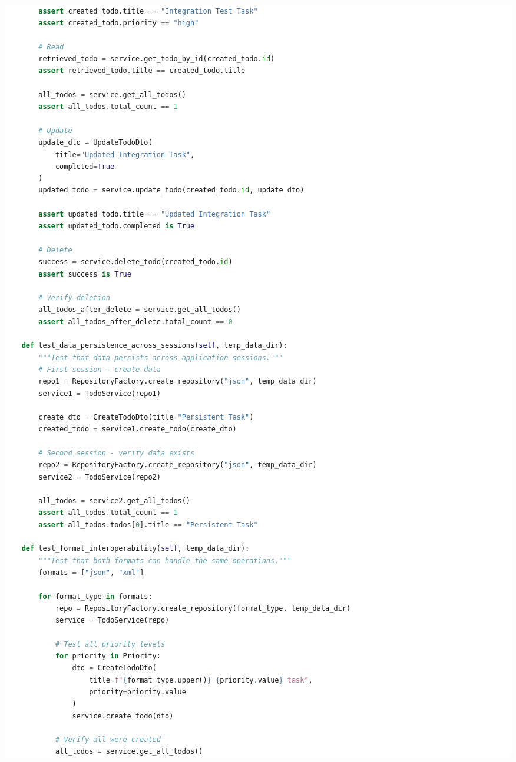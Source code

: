    ```python
           assert created_todo.title == "Integration Test Task"
           assert created_todo.priority == "high"
           
           # Read
           retrieved_todo = service.get_todo_by_id(created_todo.id)
           assert retrieved_todo.title == created_todo.title
           
           all_todos = service.get_all_todos()
           assert all_todos.total_count == 1
           
           # Update
           update_dto = UpdateTodoDto(
               title="Updated Integration Task",
               completed=True
           )
           updated_todo = service.update_todo(created_todo.id, update_dto)
           
           assert updated_todo.title == "Updated Integration Task"
           assert updated_todo.completed is True
           
           # Delete
           success = service.delete_todo(created_todo.id)
           assert success is True
           
           # Verify deletion
           all_todos_after_delete = service.get_all_todos()
           assert all_todos_after_delete.total_count == 0
       
       def test_data_persistence_across_sessions(self, temp_data_dir):
           """Test that data persists across application sessions."""
           # First session - create data
           repo1 = RepositoryFactory.create_repository("json", temp_data_dir)
           service1 = TodoService(repo1)
           
           create_dto = CreateTodoDto(title="Persistent Task")
           created_todo = service1.create_todo(create_dto)
           
           # Second session - verify data exists
           repo2 = RepositoryFactory.create_repository("json", temp_data_dir)
           service2 = TodoService(repo2)
           
           all_todos = service2.get_all_todos()
           assert all_todos.total_count == 1
           assert all_todos.todos[0].title == "Persistent Task"
       
       def test_format_interoperability(self, temp_data_dir):
           """Test that both formats can handle the same operations."""
           formats = ["json", "xml"]
           
           for format_type in formats:
               repo = RepositoryFactory.create_repository(format_type, temp_data_dir)
               service = TodoService(repo)
               
               # Test all priority levels
               for priority in Priority:
                   dto = CreateTodoDto(
                       title=f"{format_type.upper()} {priority.value} task",
                       priority=priority.value
                   )
                   service.create_todo(dto)
               
               # Verify all were created
               all_todos = service.get_all_todos()
   ```